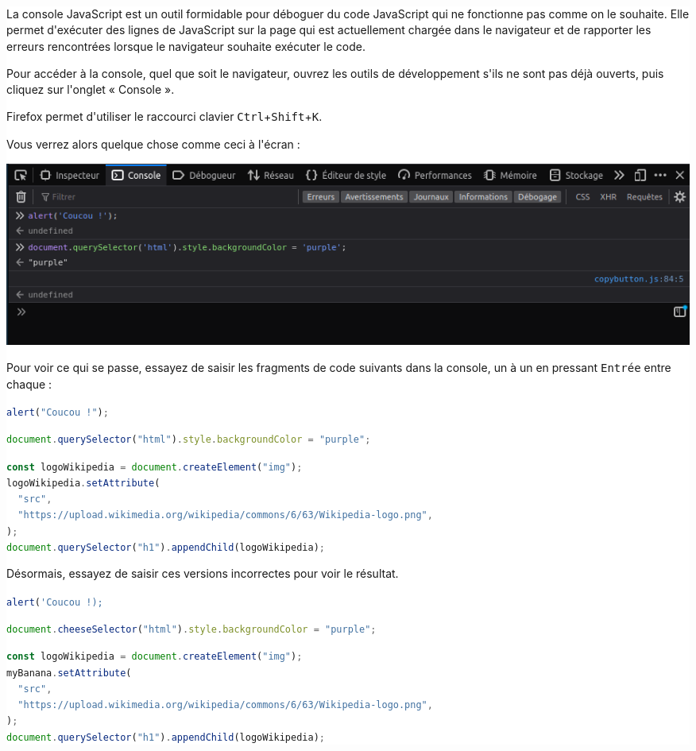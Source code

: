 La console JavaScript est un outil formidable pour déboguer du code JavaScript qui ne fonctionne pas comme on le souhaite. Elle permet d'exécuter des lignes de JavaScript sur la page qui est actuellement chargée dans le navigateur et de rapporter les erreurs rencontrées lorsque le navigateur souhaite exécuter le code.

Pour accéder à la console, quel que soit le navigateur, ouvrez les outils de développement s'ils ne sont pas déjà ouverts, puis cliquez sur l'onglet «&nbsp;Console&nbsp;».

Firefox permet d'utiliser le raccourci clavier <kbd>Ctrl</kbd>+<kbd>Shift</kbd>+<kbd>K</kbd>.

Vous verrez alors quelque chose comme ceci à l'écran&nbsp;:

![L'onglet Console des outils de développement. On y voit deux fonctions JavaScript exécutées dans la console. L'utilisatrice ou l'utilisateur a saisi les fonctions et la console a affiché les valeurs de retour.](console_only.png)

Pour voir ce qui se passe, essayez de saisir les fragments de code suivants dans la console, un à un en pressant <kbd>Entrée</kbd> entre chaque&nbsp;:

```js
alert("Coucou !");
```

```js
document.querySelector("html").style.backgroundColor = "purple";
```

```js
const logoWikipedia = document.createElement("img");
logoWikipedia.setAttribute(
  "src",
  "https://upload.wikimedia.org/wikipedia/commons/6/63/Wikipedia-logo.png",
);
document.querySelector("h1").appendChild(logoWikipedia);
```

Désormais, essayez de saisir ces versions incorrectes pour voir le résultat.

```js example-bad
alert('Coucou !);
```

```js example-bad
document.cheeseSelector("html").style.backgroundColor = "purple";
```

```js example-bad
const logoWikipedia = document.createElement("img");
myBanana.setAttribute(
  "src",
  "https://upload.wikimedia.org/wikipedia/commons/6/63/Wikipedia-logo.png",
);
document.querySelector("h1").appendChild(logoWikipedia);
```
